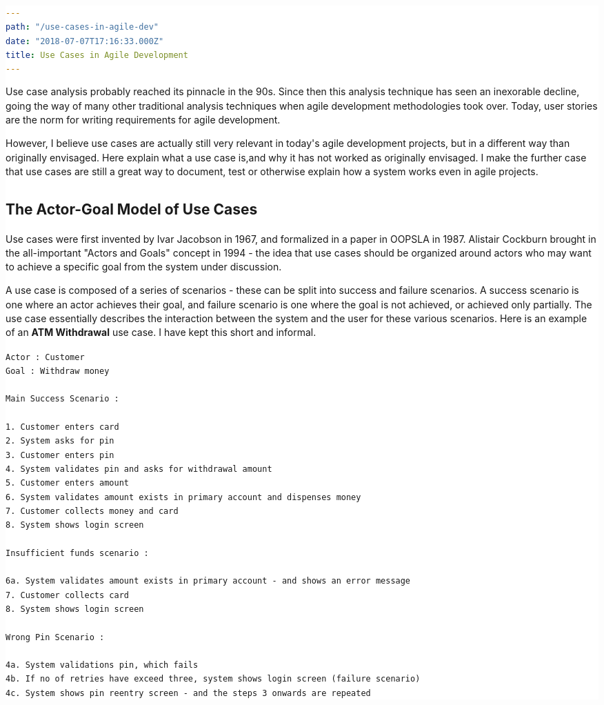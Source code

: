 ```yaml
---
path: "/use-cases-in-agile-dev"
date: "2018-07-07T17:16:33.000Z"
title: Use Cases in Agile Development
---
```


Use case analysis probably reached its pinnacle in the 90s. Since then this analysis technique has seen an inexorable decline, going the way of many other traditional analysis techniques when agile development methodologies took over. Today, user stories are the norm for writing requirements for agile development.

However, I believe use cases are actually still very relevant in today's agile development projects, but in a different way than originally envisaged. Here explain what a use case is,and why it has not worked as originally envisaged. I make the further case that use cases are still a great way to document, test or otherwise explain how a system works even in agile projects.

## The Actor-Goal Model of Use Cases

Use cases were first invented by Ivar Jacobson in 1967, and formalized in a paper in OOPSLA in 1987. Alistair Cockburn brought in the all-important "Actors and Goals" concept in 1994 - the idea that use cases should be organized around actors who may want to achieve a specific goal from the system under discussion.

A use case is composed of a series of scenarios - these can be split into success and failure scenarios. A success scenario is one where an actor achieves their goal, and failure scenario is one where the goal is not achieved, or achieved only partially. The use case essentially describes the interaction between the system and the user for these various scenarios. Here is an example of an **ATM Withdrawal** use case. I have kept this short and informal.

```text
Actor : Customer
Goal : Withdraw money

Main Success Scenario :

1. Customer enters card
2. System asks for pin
3. Customer enters pin
4. System validates pin and asks for withdrawal amount
5. Customer enters amount
6. System validates amount exists in primary account and dispenses money
7. Customer collects money and card
8. System shows login screen

Insufficient funds scenario :

6a. System validates amount exists in primary account - and shows an error message
7. Customer collects card
8. System shows login screen

Wrong Pin Scenario :

4a. System validations pin, which fails
4b. If no of retries have exceed three, system shows login screen (failure scenario)
4c. System shows pin reentry screen - and the steps 3 onwards are repeated
```
